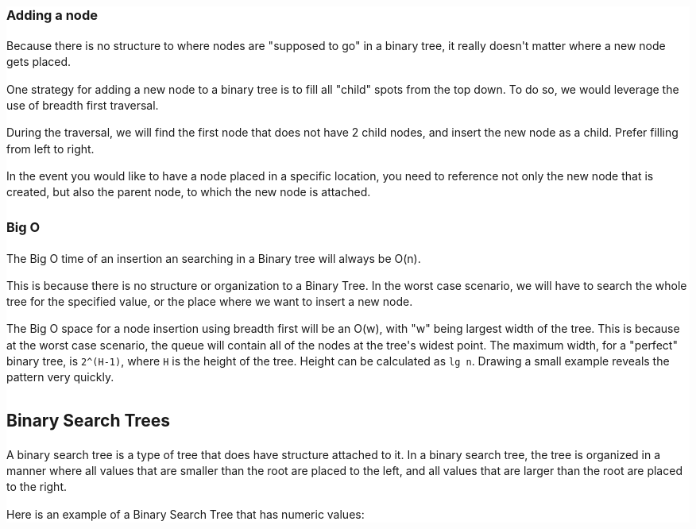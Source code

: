 ### Adding a node

Because there is no structure to where nodes are "supposed to go" in a binary tree, it really doesn't matter where a new node gets placed.

One strategy for adding a new node to a binary tree is to fill all "child" spots from the top down. To do so, we would leverage the use of breadth first traversal.

During the traversal, we will find the first node that does not have 2 child nodes, and insert
the new node as a child. Prefer filling from left to right.

In the event you would like to have a node placed in a specific location, you need to reference not only the new
node that is created, but also the parent node, to which the new node is attached.

### Big O

The Big O time of an insertion an searching in a Binary tree will always be O(n).

This is because there is no structure or organization to a Binary Tree. In the worst case scenario, we will have to search the whole tree for the specified value, or the place where we want to insert a new node.

The Big O space for a node insertion using breadth first will be an O(w), with "w" being largest width
of the tree. This is because at the worst case scenario, the queue will contain all of the nodes at the tree's
widest point. The maximum width, for a "perfect" binary tree, is `2^(H-1)`, where `H` is the height of the tree. Height can be calculated as `lg n`. Drawing a small example reveals the pattern very quickly.

## Binary Search Trees

A binary search tree is a type of tree that does have structure attached to it. In a binary search tree,
the tree is organized in a manner where all values that are smaller than the root are placed to the left,
and all values that are larger than the root are placed to the right.

Here is an example of a Binary Search Tree that has numeric values:

